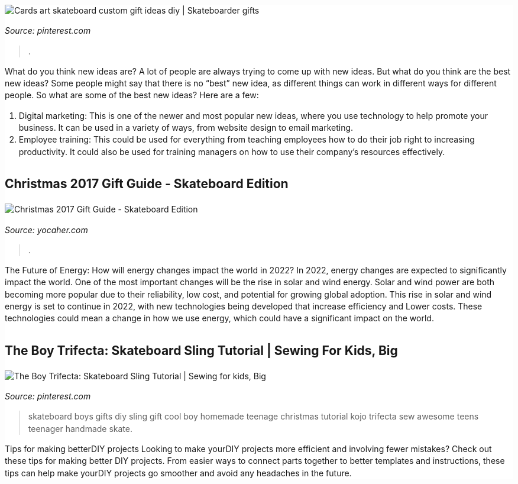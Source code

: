 <img loading=lazy src="https://i.pinimg.com/736x/07/15/0b/07150b6925afbc4590503b0d41625a47.jpg" onerror="this.onerror=null;this.src='https://tse1.mm.bing.net/th?id=OIP.NhBWr9ALJtLGKzPCOXEHWQAAAA&amp;pid=15.1';" alt="Cards art skateboard custom gift ideas diy | Skateboarder gifts">

_Source: pinterest.com_

>. 

	

What do you think new ideas are?
A lot of people are always trying to come up with new ideas. But what do you think are the best new ideas? Some people might say that there is no “best” new idea, as different things can work in different ways for different people. So what are some of the best new ideas? Here are a few: 
1) Digital marketing: This is one of the newer and most popular new ideas, where you use technology to help promote your business. It can be used in a variety of ways, from website design to email marketing. 
2) Employee training: This could be used for everything from teaching employees how to do their job right to increasing productivity. It could also be used for training managers on how to use their company’s resources effectively.

    
## Christmas 2017 Gift Guide - Skateboard Edition

<img loading=lazy src="https://static.wixstatic.com/media/c4f66e_d5bce73e124c4bbbb7c03b485f4978b3~mv2.jpg/v1/fill/w_1000,h_622,al_c,q_90,usm_0.66_1.00_0.01/c4f66e_d5bce73e124c4bbbb7c03b485f4978b3~mv2.jpg" onerror="this.onerror=null;this.src='https://tse4.mm.bing.net/th?id=OIP.RXhWLc026kGEYcMFSOfU0gHaEm&amp;pid=15.1';" alt="Christmas 2017 Gift Guide - Skateboard Edition">

_Source: yocaher.com_

>. 

	

The Future of Energy: How will energy changes impact the world in 2022?
In 2022, energy changes are expected to significantly impact the world. One of the most important changes will be the rise in solar and wind energy. Solar and wind power are both becoming more popular due to their reliability, low cost, and potential for growing global adoption. This rise in solar and wind energy is set to continue in 2022, with new technologies being developed that increase efficiency and Lower costs. These technologies could mean a change in how we use energy, which could have a significant impact on the world.

    
## The Boy Trifecta: Skateboard Sling Tutorial | Sewing For Kids, Big

<img loading=lazy src="https://i.pinimg.com/originals/32/4f/fc/324ffcd5107641dbf5167243e55395f1.jpg" onerror="this.onerror=null;this.src='https://tse2.mm.bing.net/th?id=OIP.cFx9RK8egtAkfVf4kfdDTQHaLI&amp;pid=15.1';" alt="The Boy Trifecta: Skateboard Sling Tutorial | Sewing for kids, Big">

_Source: pinterest.com_

>skateboard boys gifts diy sling gift cool boy homemade teenage christmas tutorial kojo trifecta sew awesome teens teenager handmade skate. 

	

Tips for making betterDIY projects
Looking to make yourDIY projects more efficient and involving fewer mistakes? Check out these tips for making better DIY projects. From easier ways to connect parts together to better templates and instructions, these tips can help make yourDIY projects go smoother and avoid any headaches in the future.
